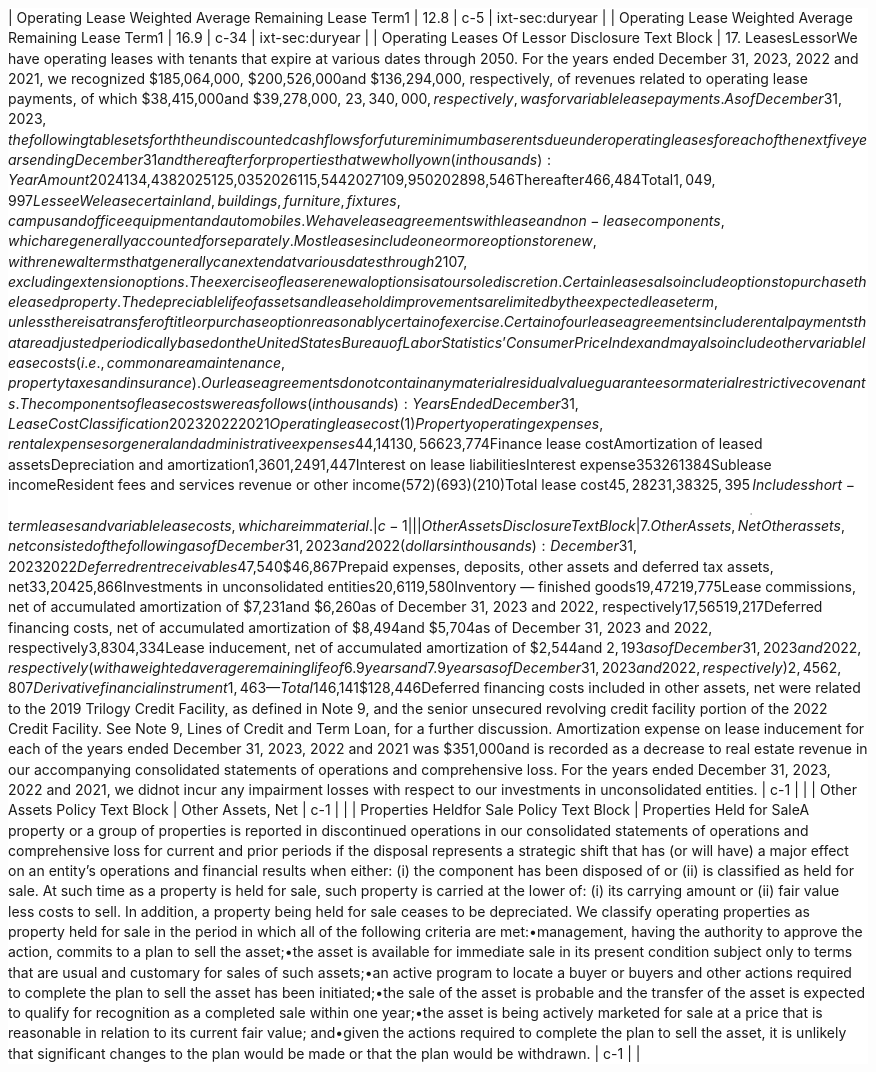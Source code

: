 | Operating Lease Weighted Average Remaining Lease Term1 | 12.8 | c-5 | ixt-sec:duryear |
| Operating Lease Weighted Average Remaining Lease Term1 | 16.9 | c-34 | ixt-sec:duryear |
| Operating Leases Of Lessor Disclosure Text Block | 17. LeasesLessorWe have operating leases with tenants that expire at various dates through 2050. For the years ended December 31, 2023, 2022 and 2021, we recognized $185,064,000, $200,526,000and $136,294,000, respectively, of revenues related to operating lease payments, of which $38,415,000and $39,278,000, $23,340,000, respectively, was for variable lease payments.As of December 31, 2023, the following table sets forth the undiscounted cash flows for future minimum base rents due under operating leases for each of the next five years ending December 31 and thereafter for properties that we wholly own (in thousands):YearAmount2024$134,4382025125,0352026115,5442027109,950202898,546Thereafter466,484Total$1,049,997LesseeWe lease certain land, buildings, furniture, fixtures, campus and office equipment and automobiles. We have lease agreements with lease and non-lease components, which are generally accounted for separately. Most leases include one or more options to renew, with renewal terms that generally can extend at various dates through 2107, excluding extension options. The exercise of lease renewal options is at our sole discretion. Certain leases also include options to purchase the leased property.The depreciable life of assets and leasehold improvements are limited by the expected lease term, unless there is a transfer of title or purchase option reasonably certain of exercise. Certain of our lease agreements include rental payments that are adjusted periodically based on the United States Bureau of Labor Statistics’ Consumer Price Index and may also include other variable lease costs (i.e., common area maintenance, property taxes and insurance). Our lease agreements do not contain any material residual value guarantees or material restrictive covenants.The components of lease costs were as follows (in thousands):Years Ended December 31,Lease CostClassification202320222021Operating lease cost(1)Property operating expenses, rental expenses or general and administrative expenses$44,141$30,566$23,774Finance lease costAmortization of leased assetsDepreciation and amortization1,3601,2491,447Interest on lease liabilitiesInterest expense353261384Sublease incomeResident fees and services revenue or other income(572)(693)(210)Total lease cost$45,282$31,383$25,395___________(1)Includes short-term leases and variable lease costs, which are immaterial. | c-1 |  |
| Other Assets Disclosure Text Block | 7. Other Assets, NetOther assets, net consisted of the following as of December 31, 2023 and 2022 (dollars in thousands):December 31,20232022Deferred rent receivables$47,540$46,867Prepaid expenses, deposits, other assets and deferred tax assets, net33,20425,866Investments in unconsolidated entities20,6119,580Inventory — finished goods19,47219,775Lease commissions, net of accumulated amortization of $7,231and $6,260as of December 31, 2023 and 2022, respectively17,56519,217Deferred financing costs, net of accumulated amortization of $8,494and $5,704as of December 31, 2023 and 2022, respectively3,8304,334Lease inducement, net of accumulated amortization of $2,544and $2,193as of December 31, 2023 and 2022, respectively (with a weighted average remaining life of6.9years and7.9years as of December 31, 2023 and 2022, respectively)2,4562,807Derivative financial instrument1,463—Total$146,141$128,446Deferred financing costs included in other assets, net were related to the 2019 Trilogy Credit Facility, as defined in Note 9, and the senior unsecured revolving credit facility portion of the 2022 Credit Facility. See Note 9, Lines of Credit and Term Loan, for a further discussion. Amortization expense on lease inducement for each of the years ended December 31, 2023, 2022 and 2021 was $351,000and is recorded as a decrease to real estate revenue in our accompanying consolidated statements of operations and comprehensive loss. For the years ended December 31, 2023, 2022 and 2021, we didnot incur any impairment losses with respect to our investments in unconsolidated entities. | c-1 |  |
| Other Assets Policy Text Block | Other Assets, Net | c-1 |  |
| Properties Heldfor Sale Policy Text Block | Properties Held for SaleA property or a group of properties is reported in discontinued operations in our consolidated statements of operations and comprehensive loss for current and prior periods if the disposal represents a strategic shift that has (or will have) a major effect on an entity’s operations and financial results when either: (i) the component has been disposed of or (ii) is classified as held for sale. At such time as a property is held for sale, such property is carried at the lower of: (i) its carrying amount or (ii) fair value less costs to sell. In addition, a property being held for sale ceases to be depreciated. We classify operating properties as property held for sale in the period in which all of the following criteria are met:•management, having the authority to approve the action, commits to a plan to sell the asset;•the asset is available for immediate sale in its present condition subject only to terms that are usual and customary for sales of such assets;•an active program to locate a buyer or buyers and other actions required to complete the plan to sell the asset has been initiated;•the sale of the asset is probable and the transfer of the asset is expected to qualify for recognition as a completed sale within one year;•the asset is being actively marketed for sale at a price that is reasonable in relation to its current fair value; and•given the actions required to complete the plan to sell the asset, it is unlikely that significant changes to the plan would be made or that the plan would be withdrawn. | c-1 |  |